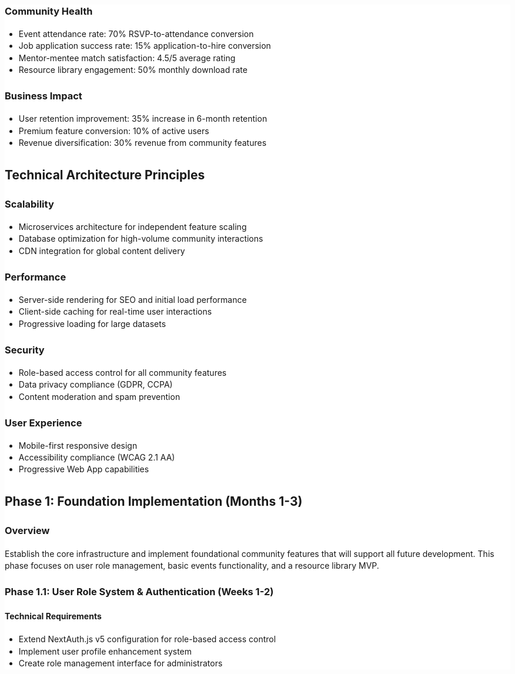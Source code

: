 ### Community Health
- Event attendance rate: 70% RSVP-to-attendance conversion
- Job application success rate: 15% application-to-hire conversion
- Mentor-mentee match satisfaction: 4.5/5 average rating
- Resource library engagement: 50% monthly download rate

### Business Impact
- User retention improvement: 35% increase in 6-month retention
- Premium feature conversion: 10% of active users
- Revenue diversification: 30% revenue from community features

## Technical Architecture Principles

### Scalability
- Microservices architecture for independent feature scaling
- Database optimization for high-volume community interactions
- CDN integration for global content delivery

### Performance
- Server-side rendering for SEO and initial load performance
- Client-side caching for real-time user interactions
- Progressive loading for large datasets

### Security
- Role-based access control for all community features
- Data privacy compliance (GDPR, CCPA)
- Content moderation and spam prevention

### User Experience
- Mobile-first responsive design
- Accessibility compliance (WCAG 2.1 AA)
- Progressive Web App capabilities

## Phase 1: Foundation Implementation (Months 1-3)

### Overview
Establish the core infrastructure and implement foundational community features that will support all future development. This phase focuses on user role management, basic events functionality, and a resource library MVP.

### Phase 1.1: User Role System & Authentication (Weeks 1-2)

#### Technical Requirements
- Extend NextAuth.js v5 configuration for role-based access control
- Implement user profile enhancement system
- Create role management interface for administrators
